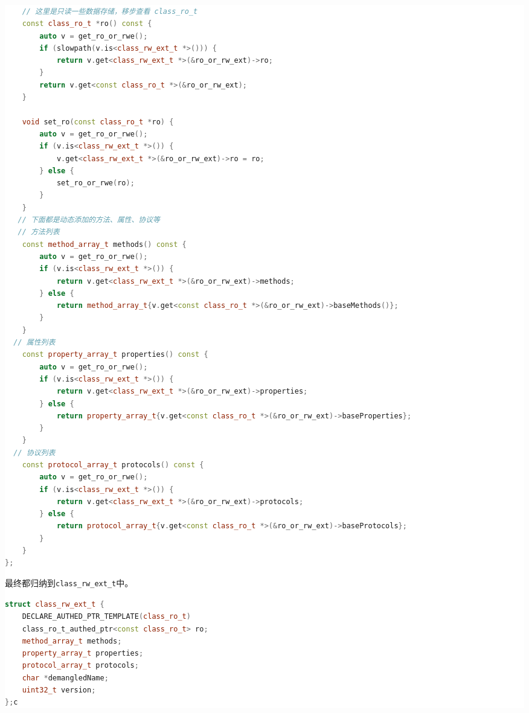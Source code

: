 ```c++
    // 这里是只读一些数据存储，移步查看 class_ro_t 
    const class_ro_t *ro() const {
        auto v = get_ro_or_rwe();
        if (slowpath(v.is<class_rw_ext_t *>())) {
            return v.get<class_rw_ext_t *>(&ro_or_rw_ext)->ro;
        }
        return v.get<const class_ro_t *>(&ro_or_rw_ext);
    }

    void set_ro(const class_ro_t *ro) {
        auto v = get_ro_or_rwe();
        if (v.is<class_rw_ext_t *>()) {
            v.get<class_rw_ext_t *>(&ro_or_rw_ext)->ro = ro;
        } else {
            set_ro_or_rwe(ro);
        }
    }
   // 下面都是动态添加的方法、属性、协议等
   // 方法列表
    const method_array_t methods() const {
        auto v = get_ro_or_rwe();
        if (v.is<class_rw_ext_t *>()) {
            return v.get<class_rw_ext_t *>(&ro_or_rw_ext)->methods;
        } else {
            return method_array_t{v.get<const class_ro_t *>(&ro_or_rw_ext)->baseMethods()};
        }
    }
  // 属性列表
    const property_array_t properties() const {
        auto v = get_ro_or_rwe();
        if (v.is<class_rw_ext_t *>()) {
            return v.get<class_rw_ext_t *>(&ro_or_rw_ext)->properties;
        } else {
            return property_array_t{v.get<const class_ro_t *>(&ro_or_rw_ext)->baseProperties};
        }
    }
  // 协议列表
    const protocol_array_t protocols() const {
        auto v = get_ro_or_rwe();
        if (v.is<class_rw_ext_t *>()) {
            return v.get<class_rw_ext_t *>(&ro_or_rw_ext)->protocols;
        } else {
            return protocol_array_t{v.get<const class_ro_t *>(&ro_or_rw_ext)->baseProtocols};
        }
    }
};
```

最终都归纳到`class_rw_ext_t`中。

```c++
struct class_rw_ext_t {
    DECLARE_AUTHED_PTR_TEMPLATE(class_ro_t)
    class_ro_t_authed_ptr<const class_ro_t> ro;
    method_array_t methods;
    property_array_t properties;
    protocol_array_t protocols;
    char *demangledName;
    uint32_t version;
};c
```
